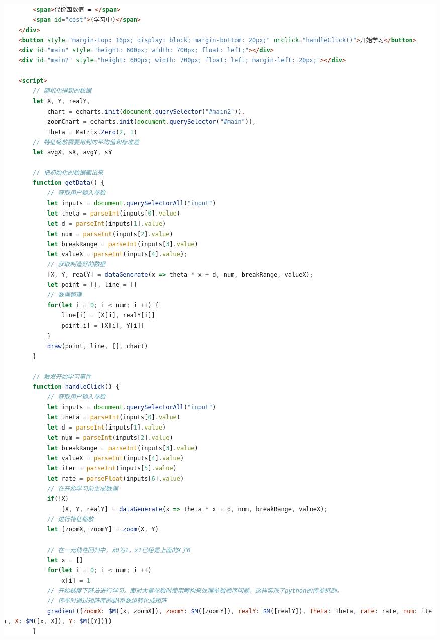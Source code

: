 ```html
        <span>代价函数值 = </span>
        <span id="cost">(学习中)</span>
    </div>
    <button style="margin-top: 16px; display: block; margin-bottom: 20px;" onclick="handleClick()">开始学习</button>
    <div id="main" style="height: 600px; width: 700px; float: left;"></div>
    <div id="main2" style="height: 600px; width: 700px; float: left; margin-left: 20px;"></div>

    <script>
        // 随机化得到的数据
        let X, Y, realY,
            chart = echarts.init(document.querySelector("#main2")),
            zoomChart = echarts.init(document.querySelector("#main")),
            Theta = Matrix.Zero(2, 1)
        // 特征缩放需要用到的平均值和标准差
        let avgX, sX, avgY, sY

        // 把初始化的数据画出来
        function getData() {
            // 获取用户输入参数
            let inputs = document.querySelectorAll("input")
            let theta = parseInt(inputs[0].value)
            let d = parseInt(inputs[1].value)
            let num = parseInt(inputs[2].value)
            let breakRange = parseInt(inputs[3].value)
            let valueX = parseInt(inputs[4].value);
            // 获取制造好的数据
            [X, Y, realY] = dataGenerate(x => theta * x + d, num, breakRange, valueX);
            let point = [], line = []
            // 数据整理
            for(let i = 0; i < num; i ++) {
                line[i] = [X[i], realY[i]]
                point[i] = [X[i], Y[i]]
            }
            draw(point, line, [], chart)
        }

        // 触发开始学习事件
        function handleClick() {
            // 获取用户输入参数
            let inputs = document.querySelectorAll("input")
            let theta = parseInt(inputs[0].value)
            let d = parseInt(inputs[1].value)
            let num = parseInt(inputs[2].value)
            let breakRange = parseInt(inputs[3].value)
            let valueX = parseInt(inputs[4].value)
            let iter = parseInt(inputs[5].value)
            let rate = parseFloat(inputs[6].value)
            // 在开始学习前生成数据
            if(!X)
                [X, Y, realY] = dataGenerate(x => theta * x + d, num, breakRange, valueX);
            // 进行特征缩放
            let [zoomX, zoomY] = zoom(X, Y)

            // 在一元线性回归中，x0为1，x1已经是上面的X了0
            let x = []
            for(let i = 0; i < num; i ++)
                x[i] = 1
            // 开始梯度下降法进行学习。面对大量参数时使用解构来处理参数顺序问题，这样实现了python的传参机制。
            // 传参时通过矩阵库的$M将数组转化成矩阵
            gradient({zoomX: $M([x, zoomX]), zoomY: $M([zoomY]), realY: $M([realY]), Theta: Theta, rate: rate, num: iter, X: $M([x, X]), Y: $M([Y])})
        }
```